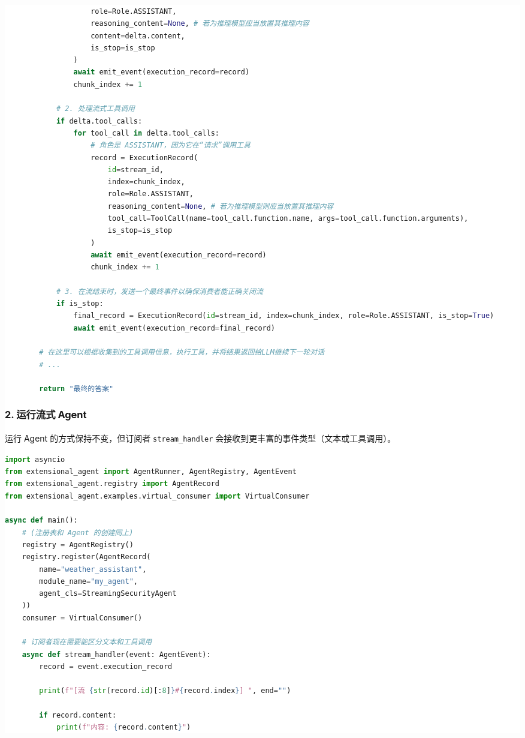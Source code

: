 ```python
                    role=Role.ASSISTANT,
                    reasoning_content=None, # 若为推理模型应当放置其推理内容
                    content=delta.content,
                    is_stop=is_stop
                )
                await emit_event(execution_record=record)
                chunk_index += 1

            # 2. 处理流式工具调用
            if delta.tool_calls:
                for tool_call in delta.tool_calls:
                    # 角色是 ASSISTANT，因为它在“请求”调用工具
                    record = ExecutionRecord(
                        id=stream_id,
                        index=chunk_index,
                        role=Role.ASSISTANT,
                        reasoning_content=None, # 若为推理模型则应当放置其推理内容
                        tool_call=ToolCall(name=tool_call.function.name, args=tool_call.function.arguments),
                        is_stop=is_stop
                    )
                    await emit_event(execution_record=record)
                    chunk_index += 1
            
            # 3. 在流结束时，发送一个最终事件以确保消费者能正确关闭流
            if is_stop:
                final_record = ExecutionRecord(id=stream_id, index=chunk_index, role=Role.ASSISTANT, is_stop=True)
                await emit_event(execution_record=final_record)

        # 在这里可以根据收集到的工具调用信息，执行工具，并将结果返回给LLM继续下一轮对话
        # ...
        
        return "最终的答案"
```

### 2. 运行流式 Agent

运行 Agent 的方式保持不变，但订阅者 `stream_handler` 会接收到更丰富的事件类型（文本或工具调用）。

```python
import asyncio
from extensional_agent import AgentRunner, AgentRegistry, AgentEvent
from extensional_agent.registry import AgentRecord
from extensional_agent.examples.virtual_consumer import VirtualConsumer

async def main():
    # (注册表和 Agent 的创建同上)
    registry = AgentRegistry()
    registry.register(AgentRecord(
        name="weather_assistant",
        module_name="my_agent",
        agent_cls=StreamingSecurityAgent
    ))
    consumer = VirtualConsumer()
    
    # 订阅者现在需要能区分文本和工具调用
    async def stream_handler(event: AgentEvent):
        record = event.execution_record
        
        print(f"[流 {str(record.id)[:8]}#{record.index}] ", end="")
        
        if record.content:
            print(f"内容: {record.content}")
```
